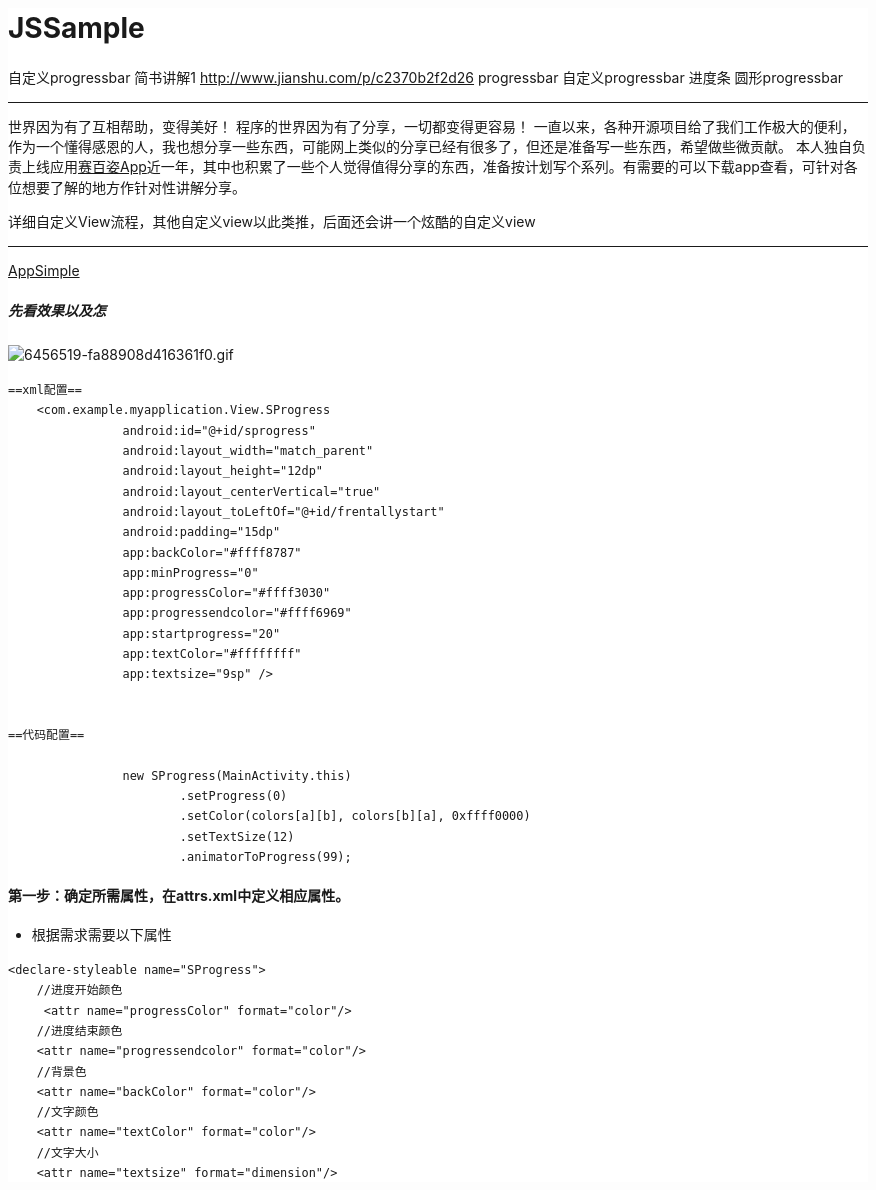 # JSSample
自定义progressbar 简书讲解1  http://www.jianshu.com/p/c2370b2f2d26
progressbar 自定义progressbar 进度条  圆形progressbar

---
世界因为有了互相帮助，变得美好！
程序的世界因为有了分享，一切都变得更容易！
一直以来，各种开源项目给了我们工作极大的便利，作为一个懂得感恩的人，我也想分享一些东西，可能网上类似的分享已经有很多了，但还是准备写一些东西，希望做些微贡献。
本人独自负责上线应用[赛百姿App](http://app.saibaizi.com)近一年，其中也积累了一些个人觉得值得分享的东西，准备按计划写个系列。有需要的可以下载app查看，可针对各位想要了解的地方作针对性讲解分享。



详细自定义View流程，其他自定义view以此类推，后面还会讲一个炫酷的自定义view



---
[AppSimple](http://pan.baidu.com/share/link?shareid=1296757564&uk=3961162285)

##### 先看效果以及怎
![6456519-fa88908d416361f0.gif](http://upload-images.jianshu.io/upload_images/6456519-3118b06a94b046f8.gif?imageMogr2/auto-orient/strip)
```
==xml配置==
    <com.example.myapplication.View.SProgress
                android:id="@+id/sprogress"
                android:layout_width="match_parent"
                android:layout_height="12dp"
                android:layout_centerVertical="true"
                android:layout_toLeftOf="@+id/frentallystart"
                android:padding="15dp"
                app:backColor="#ffff8787"
                app:minProgress="0"
                app:progressColor="#ffff3030"
                app:progressendcolor="#ffff6969"
                app:startprogress="20"
                app:textColor="#ffffffff"
                app:textsize="9sp" />
                
                
==代码配置==      
    
                new SProgress(MainActivity.this)
                        .setProgress(0)
                        .setColor(colors[a][b], colors[b][a], 0xffff0000)
                        .setTextSize(12)
                        .animatorToProgress(99);
```




#### 第一步：确定所需属性，在attrs.xml中定义相应属性。
- 根据需求需要以下属性
```
<declare-styleable name="SProgress">
    //进度开始颜色
     <attr name="progressColor" format="color"/>
    //进度结束颜色
    <attr name="progressendcolor" format="color"/>
    //背景色
    <attr name="backColor" format="color"/>
    //文字颜色
    <attr name="textColor" format="color"/>
    //文字大小
    <attr name="textsize" format="dimension"/>
```